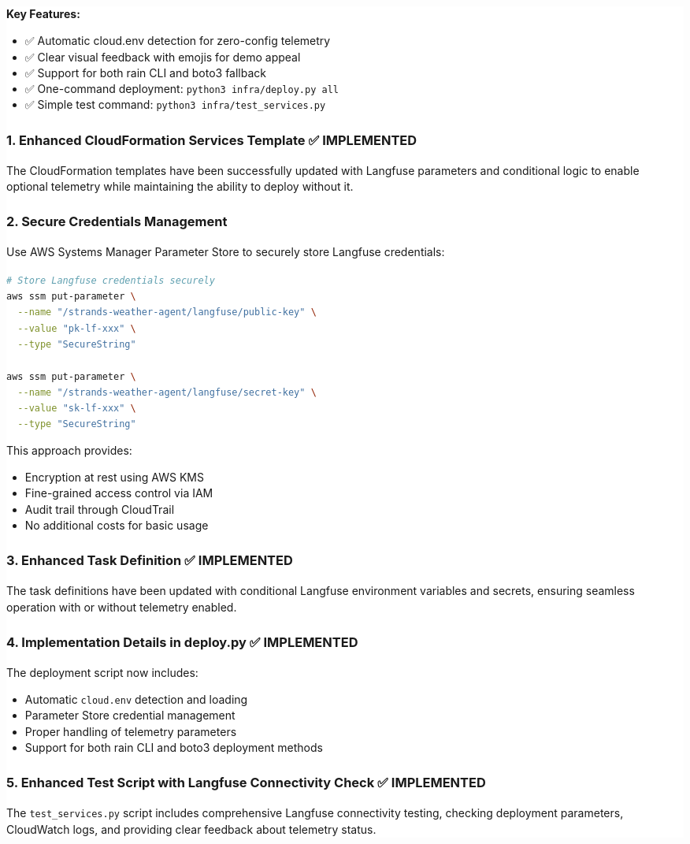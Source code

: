 **Key Features:**
- ✅ Automatic cloud.env detection for zero-config telemetry
- ✅ Clear visual feedback with emojis for demo appeal
- ✅ Support for both rain CLI and boto3 fallback
- ✅ One-command deployment: `python3 infra/deploy.py all`
- ✅ Simple test command: `python3 infra/test_services.py`

### 1. Enhanced CloudFormation Services Template ✅ IMPLEMENTED

The CloudFormation templates have been successfully updated with Langfuse parameters and conditional logic to enable optional telemetry while maintaining the ability to deploy without it.

### 2. Secure Credentials Management

Use AWS Systems Manager Parameter Store to securely store Langfuse credentials:

```bash
# Store Langfuse credentials securely
aws ssm put-parameter \
  --name "/strands-weather-agent/langfuse/public-key" \
  --value "pk-lf-xxx" \
  --type "SecureString"

aws ssm put-parameter \
  --name "/strands-weather-agent/langfuse/secret-key" \
  --value "sk-lf-xxx" \
  --type "SecureString"
```

This approach provides:
- Encryption at rest using AWS KMS
- Fine-grained access control via IAM
- Audit trail through CloudTrail
- No additional costs for basic usage

### 3. Enhanced Task Definition ✅ IMPLEMENTED

The task definitions have been updated with conditional Langfuse environment variables and secrets, ensuring seamless operation with or without telemetry enabled.

### 4. Implementation Details in deploy.py ✅ IMPLEMENTED

The deployment script now includes:
- Automatic `cloud.env` detection and loading
- Parameter Store credential management
- Proper handling of telemetry parameters
- Support for both rain CLI and boto3 deployment methods

### 5. Enhanced Test Script with Langfuse Connectivity Check ✅ IMPLEMENTED

The `test_services.py` script includes comprehensive Langfuse connectivity testing, checking deployment parameters, CloudWatch logs, and providing clear feedback about telemetry status.
